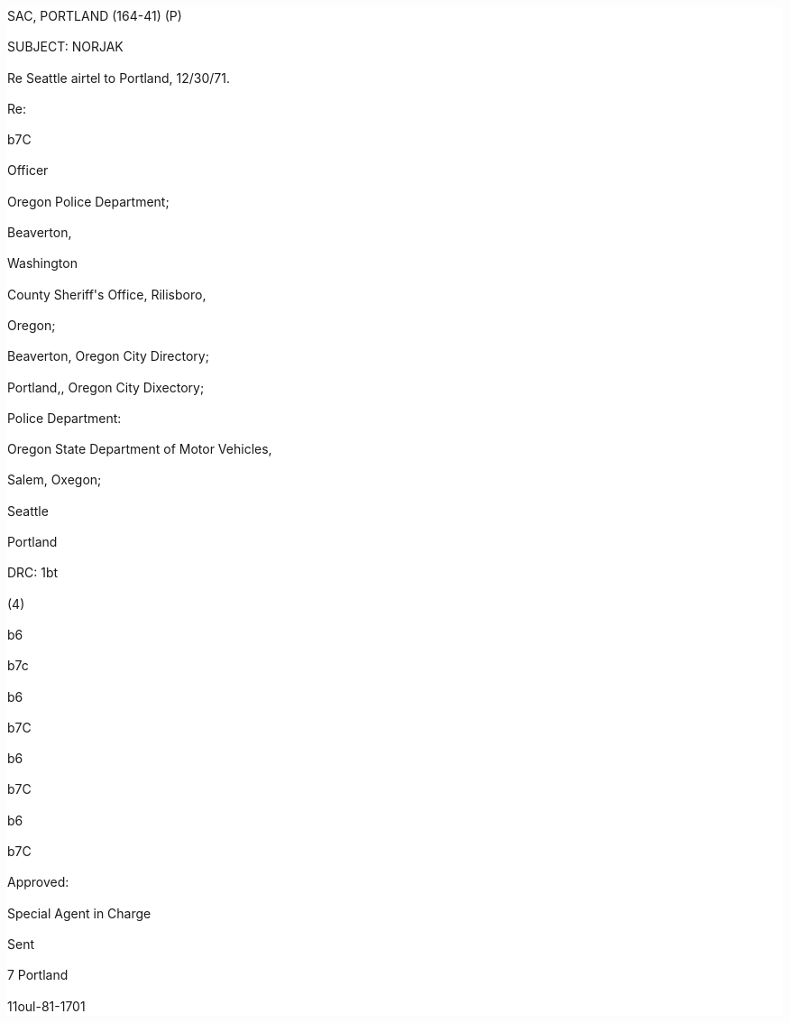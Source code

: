 SAC, PORTLAND (164-41) (P)

SUBJECT: NORJAK

Re Seattle airtel to Portland, 12/30/71.

Re:

b7C

Officer

Oregon Police Department;

Beaverton,

Washington

County Sheriff's Office, Rilisboro,

Oregon;

Beaverton, Oregon City Directory;

Portland,, Oregon City Dixectory;

Police Department:

Oregon State Department of Motor Vehicles,

Salem, Oxegon;

Seattle

Portland

DRC: 1bt

(4)

b6

b7c

b6

b7C

b6

b7C

b6

b7C

Approved:

Special Agent in Charge

Sent

7 Portland

11oul-81-1701
